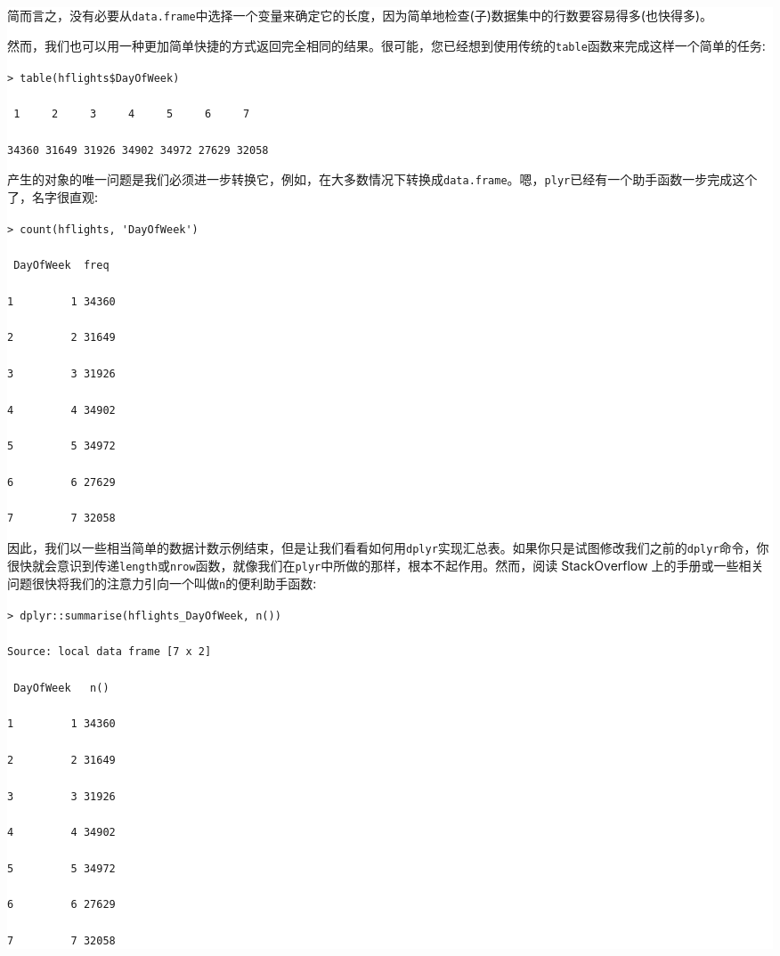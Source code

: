 简而言之，没有必要从`data.frame`中选择一个变量来确定它的长度，因为简单地检查(子)数据集中的行数要容易得多(也快得多)。

然而，我们也可以用一种更加简单快捷的方式返回完全相同的结果。很可能，您已经想到使用传统的`table`函数来完成这样一个简单的任务:

```
> table(hflights$DayOfWeek)

 1     2     3     4     5     6     7 

34360 31649 31926 34902 34972 27629 32058

```

产生的对象的唯一问题是我们必须进一步转换它，例如，在大多数情况下转换成`data.frame`。嗯，`plyr`已经有一个助手函数一步完成这个了，名字很直观:

```
> count(hflights, 'DayOfWeek')

 DayOfWeek  freq

1         1 34360

2         2 31649

3         3 31926

4         4 34902

5         5 34972

6         6 27629

7         7 32058

```

因此，我们以一些相当简单的数据计数示例结束，但是让我们看看如何用`dplyr`实现汇总表。如果你只是试图修改我们之前的`dplyr`命令，你很快就会意识到传递`length`或`nrow`函数，就像我们在`plyr`中所做的那样，根本不起作用。然而，阅读 StackOverflow 上的手册或一些相关问题很快将我们的注意力引向一个叫做`n`的便利助手函数:

```
> dplyr::summarise(hflights_DayOfWeek, n())

Source: local data frame [7 x 2]

 DayOfWeek   n()

1         1 34360

2         2 31649

3         3 31926

4         4 34902

5         5 34972

6         6 27629

7         7 32058

```
